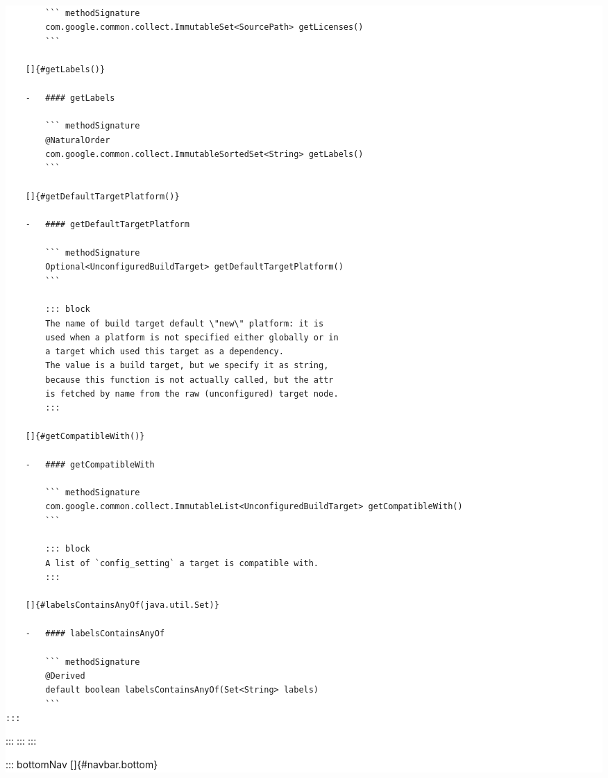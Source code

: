             ``` methodSignature
            com.google.common.collect.ImmutableSet<SourcePath> getLicenses()
            ```

        []{#getLabels()}

        -   #### getLabels

            ``` methodSignature
            @NaturalOrder
            com.google.common.collect.ImmutableSortedSet<String> getLabels()
            ```

        []{#getDefaultTargetPlatform()}

        -   #### getDefaultTargetPlatform

            ``` methodSignature
            Optional<UnconfiguredBuildTarget> getDefaultTargetPlatform()
            ```

            ::: block
            The name of build target default \"new\" platform: it is
            used when a platform is not specified either globally or in
            a target which used this target as a dependency.
            The value is a build target, but we specify it as string,
            because this function is not actually called, but the attr
            is fetched by name from the raw (unconfigured) target node.
            :::

        []{#getCompatibleWith()}

        -   #### getCompatibleWith

            ``` methodSignature
            com.google.common.collect.ImmutableList<UnconfiguredBuildTarget> getCompatibleWith()
            ```

            ::: block
            A list of `config_setting` a target is compatible with.
            :::

        []{#labelsContainsAnyOf(java.util.Set)}

        -   #### labelsContainsAnyOf

            ``` methodSignature
            @Derived
            default boolean labelsContainsAnyOf​(Set<String> labels)
            ```
    :::
:::
:::
:::

::: bottomNav
[]{#navbar.bottom}
